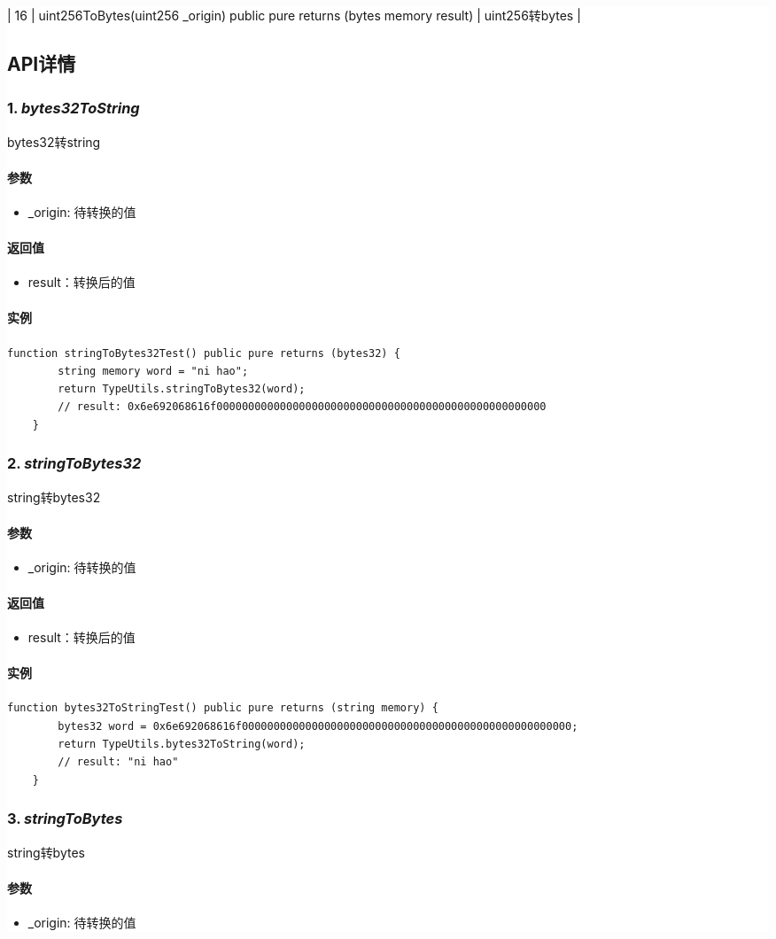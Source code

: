 | 16   | uint256ToBytes(uint256 _origin) public pure returns (bytes memory result) | uint256转bytes   |

## API详情

### 1. ***bytes32ToString***

bytes32转string

#### 参数

- _origin: 待转换的值

#### 返回值

- result：转换后的值

#### 实例

```
function stringToBytes32Test() public pure returns (bytes32) {
        string memory word = "ni hao";
        return TypeUtils.stringToBytes32(word);
        // result: 0x6e692068616f0000000000000000000000000000000000000000000000000000
    }
```

### 2. ***stringToBytes32***

string转bytes32

#### 参数

- _origin: 待转换的值

#### 返回值

- result：转换后的值

#### 实例

```
function bytes32ToStringTest() public pure returns (string memory) {
        bytes32 word = 0x6e692068616f0000000000000000000000000000000000000000000000000000;
        return TypeUtils.bytes32ToString(word);
        // result: "ni hao"
    }
```

### 3. ***stringToBytes***

string转bytes

#### 参数

- _origin: 待转换的值
